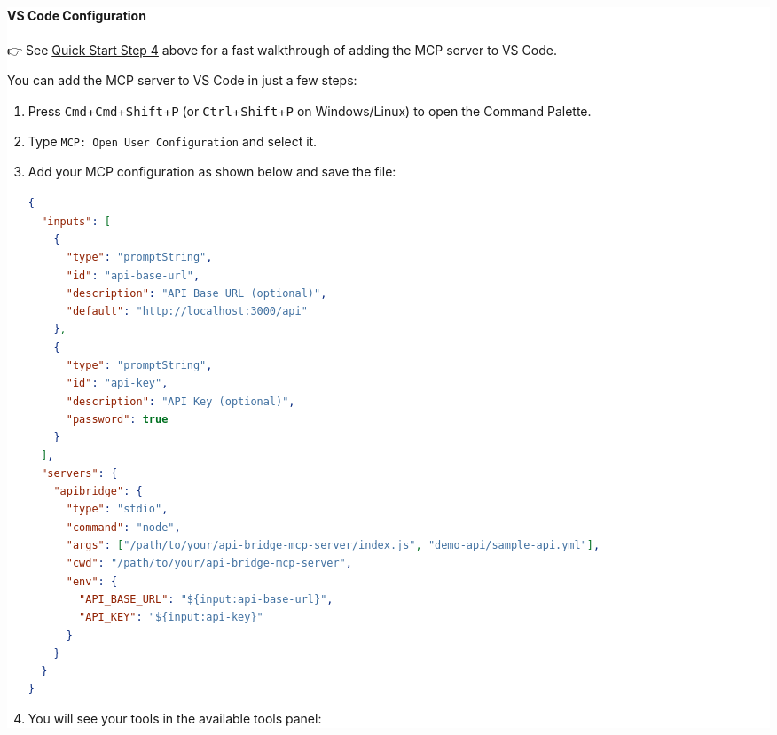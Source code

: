 

#### VS Code Configuration

👉 See [Quick Start Step 4](#add-the-mcp-server-to-vs-code-example) above for a fast walkthrough of adding the MCP server to VS Code.

You can add the MCP server to VS Code in just a few steps:

1. Press <kbd>Cmd</kbd>+<kbd>Cmd</kbd>+<kbd>Shift</kbd>+<kbd>P</kbd> (or <kbd>Ctrl</kbd>+<kbd>Shift</kbd>+<kbd>P</kbd> on Windows/Linux) to open the Command Palette.
2. Type `MCP: Open User Configuration` and select it.
3. Add your MCP configuration as shown below and save the file:

    ```json
    {
      "inputs": [
        {
          "type": "promptString",
          "id": "api-base-url",
          "description": "API Base URL (optional)",
          "default": "http://localhost:3000/api"
        },
        {
          "type": "promptString",
          "id": "api-key",
          "description": "API Key (optional)",
          "password": true
        }
      ],
      "servers": {
        "apibridge": {
          "type": "stdio",
          "command": "node",
          "args": ["/path/to/your/api-bridge-mcp-server/index.js", "demo-api/sample-api.yml"],
          "cwd": "/path/to/your/api-bridge-mcp-server",
          "env": {
            "API_BASE_URL": "${input:api-base-url}",
            "API_KEY": "${input:api-key}"
          }
        }
      }
    }
    ```

4. You will see your tools in the available tools panel:
